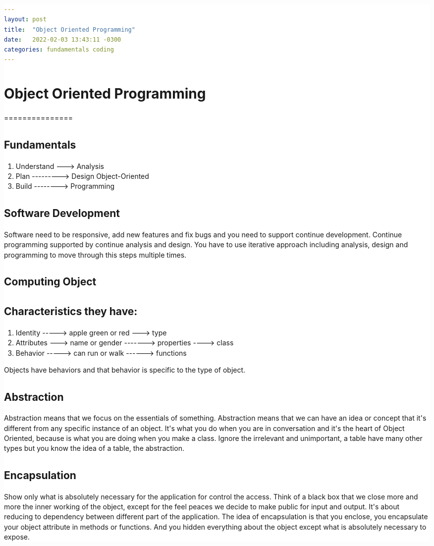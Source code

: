 ```yaml
---
layout: post
title:  "Object Oriented Programming"
date:   2022-02-03 13:43:11 -0300
categories: fundamentals coding
---
```


# Object Oriented Programming
===============

Fundamentals
------------
1. Understand ---> Analysis
2. Plan ---------> Design Object-Oriented
3. Build --------> Programming

Software Development
-------------------
Software need to be responsive, add new features and fix bugs and you
need to support continue development. Continue programming supported
by continue analysis and design. You have to use iterative approach
including analysis, design and programming to move through this steps
multiple times.

Computing Object
----------------

## Characteristics they have:

1. Identity -----> apple green or red ---> type
2. Attributes ---> name or gender -------> properties ----> class
3. Behavior -----> can run or walk ------> functions

Objects have behaviors and that behavior is specific to the type
of object.

Abstraction
-----------

Abstraction means that we focus on the essentials of something.
Abstraction means that we can have an idea or concept that it's different
from any specific instance of an object. It's what you do when you are in
conversation and it's the heart of Object Oriented, because is what you
are doing when you make a class. Ignore the irrelevant and unimportant,
a table have many other types but you know the idea of a table, the
abstraction.

Encapsulation
-------------
Show only what is absolutely necessary for the application for control
the access. Think of a black box that we close more and more the inner
working of the object, except for the feel peaces we decide to make
public for input and output. It's about reducing to dependency between
different part of the application. The idea of encapsulation is that you
enclose, you encapsulate your object attribute in methods or functions.
And you hidden everything about the object except what is absolutely
necessary to expose.
